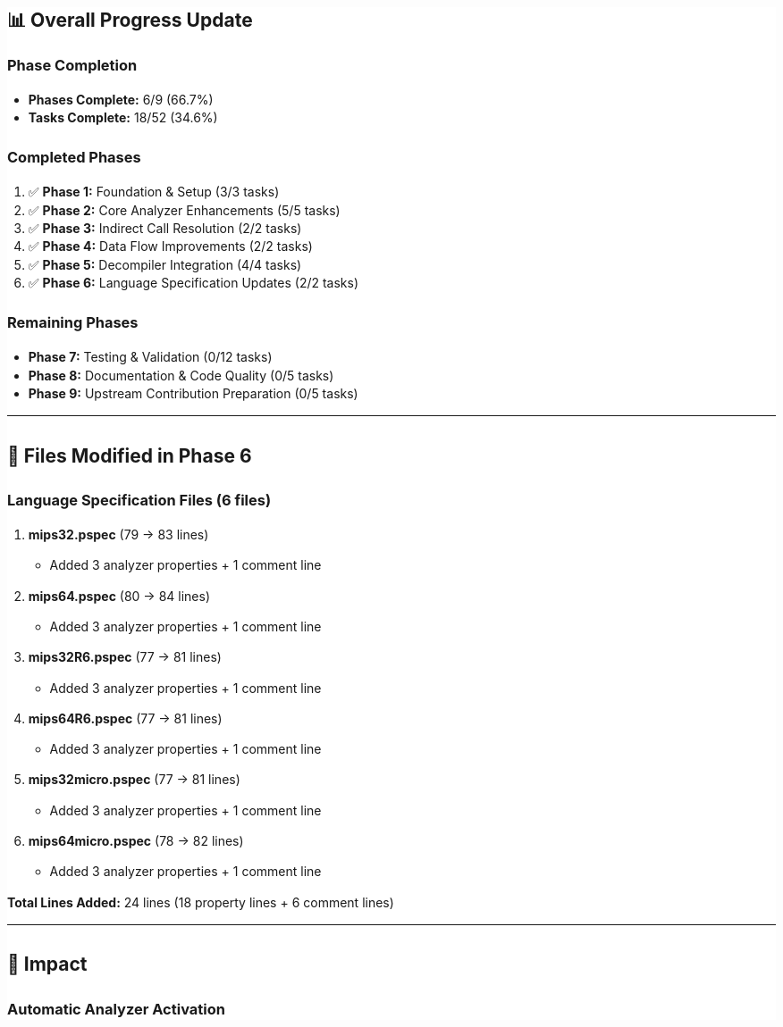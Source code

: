 
## 📊 Overall Progress Update

### Phase Completion
- **Phases Complete:** 6/9 (66.7%)
- **Tasks Complete:** 18/52 (34.6%)

### Completed Phases
1. ✅ **Phase 1:** Foundation & Setup (3/3 tasks)
2. ✅ **Phase 2:** Core Analyzer Enhancements (5/5 tasks)
3. ✅ **Phase 3:** Indirect Call Resolution (2/2 tasks)
4. ✅ **Phase 4:** Data Flow Improvements (2/2 tasks)
5. ✅ **Phase 5:** Decompiler Integration (4/4 tasks)
6. ✅ **Phase 6:** Language Specification Updates (2/2 tasks)

### Remaining Phases
- **Phase 7:** Testing & Validation (0/12 tasks)
- **Phase 8:** Documentation & Code Quality (0/5 tasks)
- **Phase 9:** Upstream Contribution Preparation (0/5 tasks)

---

## 📁 Files Modified in Phase 6

### Language Specification Files (6 files)

1. **mips32.pspec** (79 → 83 lines)
   - Added 3 analyzer properties + 1 comment line

2. **mips64.pspec** (80 → 84 lines)
   - Added 3 analyzer properties + 1 comment line

3. **mips32R6.pspec** (77 → 81 lines)
   - Added 3 analyzer properties + 1 comment line

4. **mips64R6.pspec** (77 → 81 lines)
   - Added 3 analyzer properties + 1 comment line

5. **mips32micro.pspec** (77 → 81 lines)
   - Added 3 analyzer properties + 1 comment line

6. **mips64micro.pspec** (78 → 82 lines)
   - Added 3 analyzer properties + 1 comment line

**Total Lines Added:** 24 lines (18 property lines + 6 comment lines)

---

## 🎯 Impact

### Automatic Analyzer Activation
